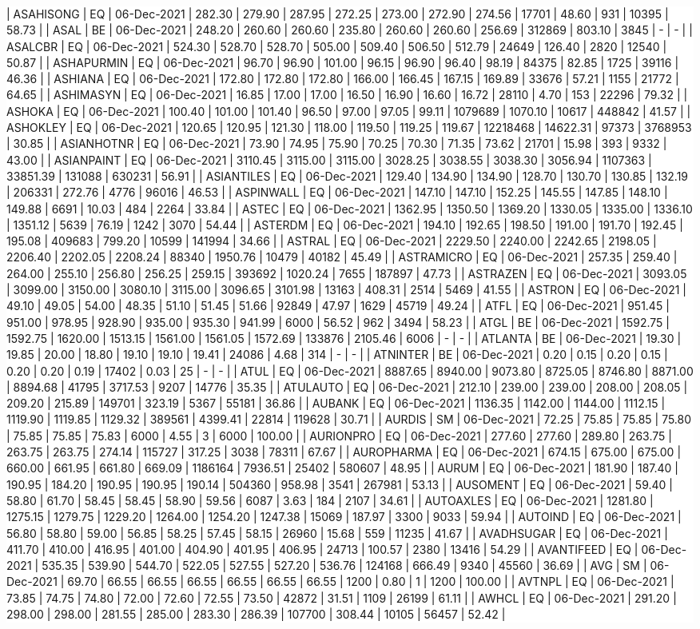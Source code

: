 | ASAHISONG | EQ | 06-Dec-2021 | 282.30 | 279.90 | 287.95 | 272.25 | 273.00 | 272.90 | 274.56 | 17701 | 48.60 | 931 | 10395 | 58.73 |
| ASAL | BE | 06-Dec-2021 | 248.20 | 260.60 | 260.60 | 235.80 | 260.60 | 260.60 | 256.69 | 312869 | 803.10 | 3845 | - | - |
| ASALCBR | EQ | 06-Dec-2021 | 524.30 | 528.70 | 528.70 | 505.00 | 509.40 | 506.50 | 512.79 | 24649 | 126.40 | 2820 | 12540 | 50.87 |
| ASHAPURMIN | EQ | 06-Dec-2021 | 96.70 | 96.90 | 101.00 | 96.15 | 96.90 | 96.40 | 98.19 | 84375 | 82.85 | 1725 | 39116 | 46.36 |
| ASHIANA | EQ | 06-Dec-2021 | 172.80 | 172.80 | 172.80 | 166.00 | 166.45 | 167.15 | 169.89 | 33676 | 57.21 | 1155 | 21772 | 64.65 |
| ASHIMASYN | EQ | 06-Dec-2021 | 16.85 | 17.00 | 17.00 | 16.50 | 16.90 | 16.60 | 16.72 | 28110 | 4.70 | 153 | 22296 | 79.32 |
| ASHOKA | EQ | 06-Dec-2021 | 100.40 | 101.00 | 101.40 | 96.50 | 97.00 | 97.05 | 99.11 | 1079689 | 1070.10 | 10617 | 448842 | 41.57 |
| ASHOKLEY | EQ | 06-Dec-2021 | 120.65 | 120.95 | 121.30 | 118.00 | 119.50 | 119.25 | 119.67 | 12218468 | 14622.31 | 97373 | 3768953 | 30.85 |
| ASIANHOTNR | EQ | 06-Dec-2021 | 73.90 | 74.95 | 75.90 | 70.25 | 70.30 | 71.35 | 73.62 | 21701 | 15.98 | 393 | 9332 | 43.00 |
| ASIANPAINT | EQ | 06-Dec-2021 | 3110.45 | 3115.00 | 3115.00 | 3028.25 | 3038.55 | 3038.30 | 3056.94 | 1107363 | 33851.39 | 131088 | 630231 | 56.91 |
| ASIANTILES | EQ | 06-Dec-2021 | 129.40 | 134.90 | 134.90 | 128.70 | 130.70 | 130.85 | 132.19 | 206331 | 272.76 | 4776 | 96016 | 46.53 |
| ASPINWALL | EQ | 06-Dec-2021 | 147.10 | 147.10 | 152.25 | 145.55 | 147.85 | 148.10 | 149.88 | 6691 | 10.03 | 484 | 2264 | 33.84 |
| ASTEC | EQ | 06-Dec-2021 | 1362.95 | 1350.50 | 1369.20 | 1330.05 | 1335.00 | 1336.10 | 1351.12 | 5639 | 76.19 | 1242 | 3070 | 54.44 |
| ASTERDM | EQ | 06-Dec-2021 | 194.10 | 192.65 | 198.50 | 191.00 | 191.70 | 192.45 | 195.08 | 409683 | 799.20 | 10599 | 141994 | 34.66 |
| ASTRAL | EQ | 06-Dec-2021 | 2229.50 | 2240.00 | 2242.65 | 2198.05 | 2206.40 | 2202.05 | 2208.24 | 88340 | 1950.76 | 10479 | 40182 | 45.49 |
| ASTRAMICRO | EQ | 06-Dec-2021 | 257.35 | 259.40 | 264.00 | 255.10 | 256.80 | 256.25 | 259.15 | 393692 | 1020.24 | 7655 | 187897 | 47.73 |
| ASTRAZEN | EQ | 06-Dec-2021 | 3093.05 | 3099.00 | 3150.00 | 3080.10 | 3115.00 | 3096.65 | 3101.98 | 13163 | 408.31 | 2514 | 5469 | 41.55 |
| ASTRON | EQ | 06-Dec-2021 | 49.10 | 49.05 | 54.00 | 48.35 | 51.10 | 51.45 | 51.66 | 92849 | 47.97 | 1629 | 45719 | 49.24 |
| ATFL | EQ | 06-Dec-2021 | 951.45 | 951.00 | 978.95 | 928.90 | 935.00 | 935.30 | 941.99 | 6000 | 56.52 | 962 | 3494 | 58.23 |
| ATGL | BE | 06-Dec-2021 | 1592.75 | 1592.75 | 1620.00 | 1513.15 | 1561.00 | 1561.05 | 1572.69 | 133876 | 2105.46 | 6006 | - | - |
| ATLANTA | BE | 06-Dec-2021 | 19.30 | 19.85 | 20.00 | 18.80 | 19.10 | 19.10 | 19.41 | 24086 | 4.68 | 314 | - | - |
| ATNINTER | BE | 06-Dec-2021 | 0.20 | 0.15 | 0.20 | 0.15 | 0.20 | 0.20 | 0.19 | 17402 | 0.03 | 25 | - | - |
| ATUL | EQ | 06-Dec-2021 | 8887.65 | 8940.00 | 9073.80 | 8725.05 | 8746.80 | 8871.00 | 8894.68 | 41795 | 3717.53 | 9207 | 14776 | 35.35 |
| ATULAUTO | EQ | 06-Dec-2021 | 212.10 | 239.00 | 239.00 | 208.00 | 208.05 | 209.20 | 215.89 | 149701 | 323.19 | 5367 | 55181 | 36.86 |
| AUBANK | EQ | 06-Dec-2021 | 1136.35 | 1142.00 | 1144.00 | 1112.15 | 1119.90 | 1119.85 | 1129.32 | 389561 | 4399.41 | 22814 | 119628 | 30.71 |
| AURDIS | SM | 06-Dec-2021 | 72.25 | 75.85 | 75.85 | 75.80 | 75.85 | 75.85 | 75.83 | 6000 | 4.55 | 3 | 6000 | 100.00 |
| AURIONPRO | EQ | 06-Dec-2021 | 277.60 | 277.60 | 289.80 | 263.75 | 263.75 | 263.75 | 274.14 | 115727 | 317.25 | 3038 | 78311 | 67.67 |
| AUROPHARMA | EQ | 06-Dec-2021 | 674.15 | 675.00 | 675.00 | 660.00 | 661.95 | 661.80 | 669.09 | 1186164 | 7936.51 | 25402 | 580607 | 48.95 |
| AURUM | EQ | 06-Dec-2021 | 181.90 | 187.40 | 190.95 | 184.20 | 190.95 | 190.95 | 190.14 | 504360 | 958.98 | 3541 | 267981 | 53.13 |
| AUSOMENT | EQ | 06-Dec-2021 | 59.40 | 58.80 | 61.70 | 58.45 | 58.45 | 58.90 | 59.56 | 6087 | 3.63 | 184 | 2107 | 34.61 |
| AUTOAXLES | EQ | 06-Dec-2021 | 1281.80 | 1275.15 | 1279.75 | 1229.20 | 1264.00 | 1254.20 | 1247.38 | 15069 | 187.97 | 3300 | 9033 | 59.94 |
| AUTOIND | EQ | 06-Dec-2021 | 56.80 | 58.80 | 59.00 | 56.85 | 58.25 | 57.45 | 58.15 | 26960 | 15.68 | 559 | 11235 | 41.67 |
| AVADHSUGAR | EQ | 06-Dec-2021 | 411.70 | 410.00 | 416.95 | 401.00 | 404.90 | 401.95 | 406.95 | 24713 | 100.57 | 2380 | 13416 | 54.29 |
| AVANTIFEED | EQ | 06-Dec-2021 | 535.35 | 539.90 | 544.70 | 522.05 | 527.55 | 527.20 | 536.76 | 124168 | 666.49 | 9340 | 45560 | 36.69 |
| AVG | SM | 06-Dec-2021 | 69.70 | 66.55 | 66.55 | 66.55 | 66.55 | 66.55 | 66.55 | 1200 | 0.80 | 1 | 1200 | 100.00 |
| AVTNPL | EQ | 06-Dec-2021 | 73.85 | 74.75 | 74.80 | 72.00 | 72.60 | 72.55 | 73.50 | 42872 | 31.51 | 1109 | 26199 | 61.11 |
| AWHCL | EQ | 06-Dec-2021 | 291.20 | 298.00 | 298.00 | 281.55 | 285.00 | 283.30 | 286.39 | 107700 | 308.44 | 10105 | 56457 | 52.42 |